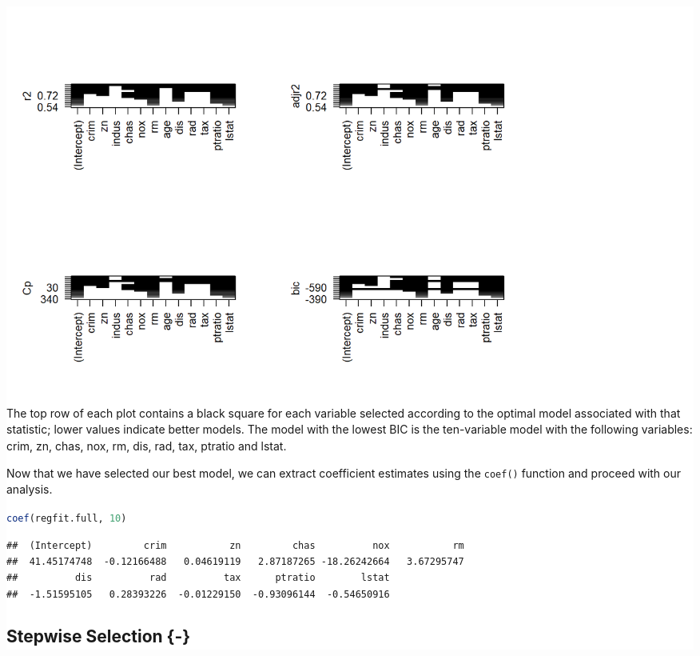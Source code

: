 <img src="06-S06-D1_files/figure-html/unnamed-chunk-8-1.png" width="672" />

The top row of each plot contains a black square for each variable selected according to the optimal model associated with that statistic; lower values indicate better models. The model with the lowest BIC is the ten-variable model with the following variables:  crim, zn, chas, nox, rm,  dis, rad, tax, ptratio and lstat. 

Now that we have selected our best model, we can extract coefficient estimates using the `coef()` function and proceed with our analysis.


```r
coef(regfit.full, 10)
```

```
##  (Intercept)         crim           zn         chas          nox           rm 
##  41.45174748  -0.12166488   0.04619119   2.87187265 -18.26242664   3.67295747 
##          dis          rad          tax      ptratio        lstat 
##  -1.51595105   0.28393226  -0.01229150  -0.93096144  -0.54650916
```

## Stepwise Selection {-}
